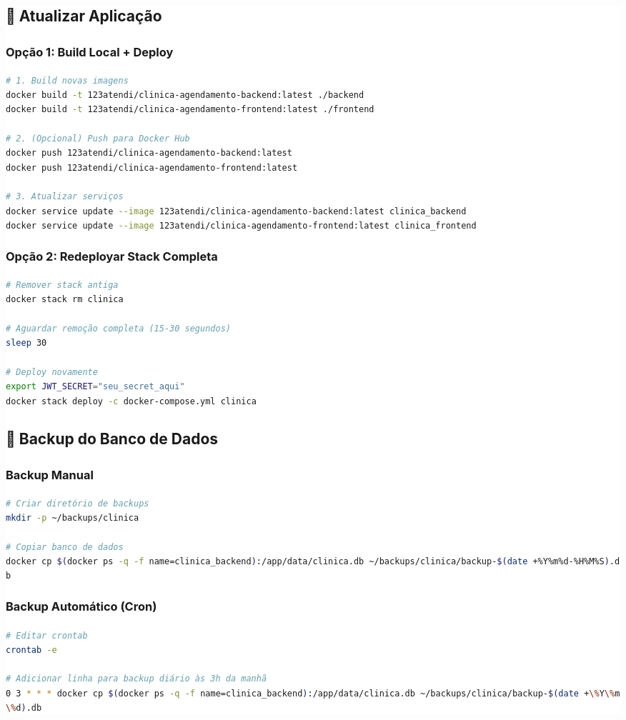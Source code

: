 ## 🔄 Atualizar Aplicação

### Opção 1: Build Local + Deploy

```bash
# 1. Build novas imagens
docker build -t 123atendi/clinica-agendamento-backend:latest ./backend
docker build -t 123atendi/clinica-agendamento-frontend:latest ./frontend

# 2. (Opcional) Push para Docker Hub
docker push 123atendi/clinica-agendamento-backend:latest
docker push 123atendi/clinica-agendamento-frontend:latest

# 3. Atualizar serviços
docker service update --image 123atendi/clinica-agendamento-backend:latest clinica_backend
docker service update --image 123atendi/clinica-agendamento-frontend:latest clinica_frontend
```

### Opção 2: Redeployar Stack Completa

```bash
# Remover stack antiga
docker stack rm clinica

# Aguardar remoção completa (15-30 segundos)
sleep 30

# Deploy novamente
export JWT_SECRET="seu_secret_aqui"
docker stack deploy -c docker-compose.yml clinica
```

## 💾 Backup do Banco de Dados

### Backup Manual

```bash
# Criar diretório de backups
mkdir -p ~/backups/clinica

# Copiar banco de dados
docker cp $(docker ps -q -f name=clinica_backend):/app/data/clinica.db ~/backups/clinica/backup-$(date +%Y%m%d-%H%M%S).db
```

### Backup Automático (Cron)

```bash
# Editar crontab
crontab -e

# Adicionar linha para backup diário às 3h da manhã
0 3 * * * docker cp $(docker ps -q -f name=clinica_backend):/app/data/clinica.db ~/backups/clinica/backup-$(date +\%Y\%m\%d).db
```
